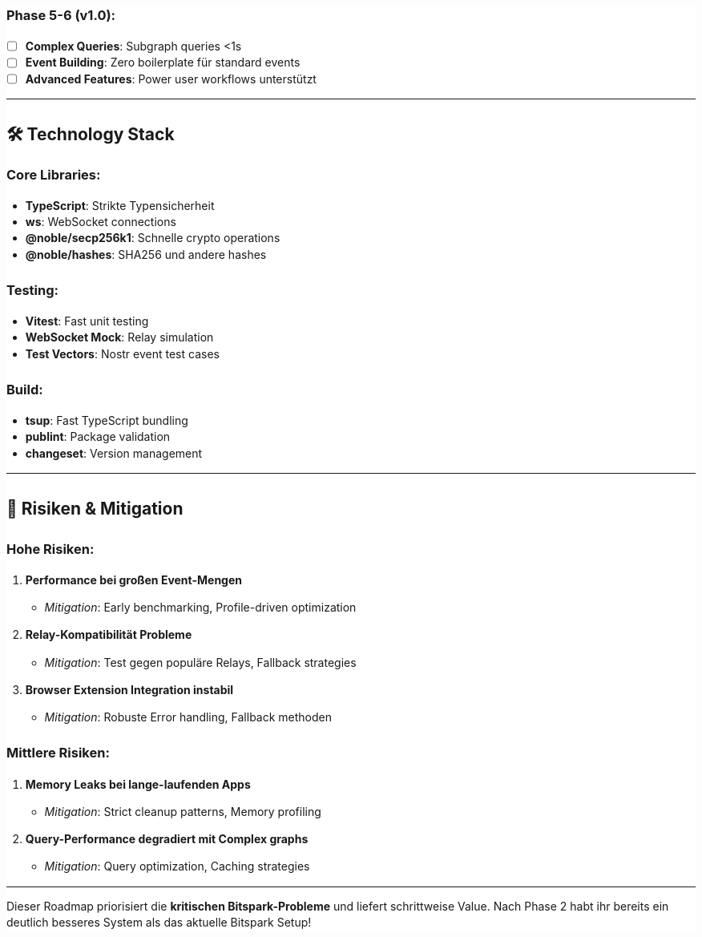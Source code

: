 ### Phase 5-6 (v1.0):
- [ ] **Complex Queries**: Subgraph queries <1s
- [ ] **Event Building**: Zero boilerplate für standard events
- [ ] **Advanced Features**: Power user workflows unterstützt

---

## 🛠 Technology Stack

### Core Libraries:
- **TypeScript**: Strikte Typensicherheit
- **ws**: WebSocket connections
- **@noble/secp256k1**: Schnelle crypto operations
- **@noble/hashes**: SHA256 und andere hashes

### Testing:
- **Vitest**: Fast unit testing
- **WebSocket Mock**: Relay simulation
- **Test Vectors**: Nostr event test cases

### Build:
- **tsup**: Fast TypeScript bundling
- **publint**: Package validation
- **changeset**: Version management

---

## 🚦 Risiken & Mitigation

### Hohe Risiken:
1. **Performance bei großen Event-Mengen**
   - *Mitigation*: Early benchmarking, Profile-driven optimization
   
2. **Relay-Kompatibilität Probleme**  
   - *Mitigation*: Test gegen populäre Relays, Fallback strategies

3. **Browser Extension Integration instabil**
   - *Mitigation*: Robuste Error handling, Fallback methoden

### Mittlere Risiken:
1. **Memory Leaks bei lange-laufenden Apps**
   - *Mitigation*: Strict cleanup patterns, Memory profiling

2. **Query-Performance degradiert mit Complex graphs**
   - *Mitigation*: Query optimization, Caching strategies

---

Dieser Roadmap priorisiert die **kritischen Bitspark-Probleme** und liefert schrittweise Value. Nach Phase 2 habt ihr bereits ein deutlich besseres System als das aktuelle Bitspark Setup! 
